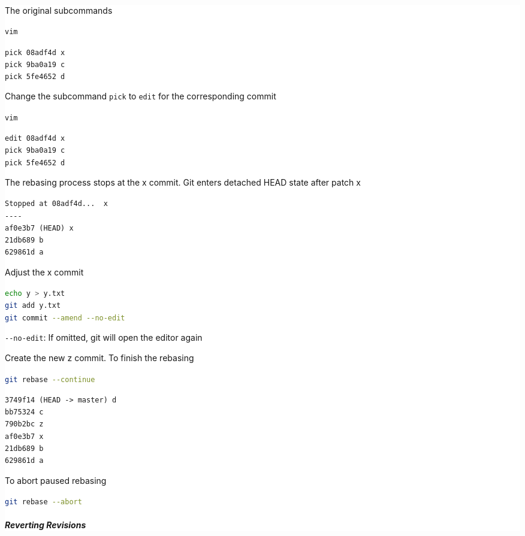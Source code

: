The original subcommands

`vim`
```
pick 08adf4d x
pick 9ba0a19 c
pick 5fe4652 d
```

Change the subcommand `pick` to `edit` for the corresponding commit

`vim`
```
edit 08adf4d x
pick 9ba0a19 c
pick 5fe4652 d
```

The rebasing process stops at the x commit. Git enters detached HEAD state after patch x

```
Stopped at 08adf4d...  x
----
af0e3b7 (HEAD) x
21db689 b
629861d a
```

Adjust the x commit

```bash
echo y > y.txt
git add y.txt
git commit --amend --no-edit
```

`--no-edit`: If omitted, git will open the editor again 

Create the new z commit. To finish the rebasing

```bash
git rebase --continue
```

```
3749f14 (HEAD -> master) d
bb75324 c
790b2bc z
af0e3b7 x
21db689 b
629861d a
```

To abort paused rebasing

```bash
git rebase --abort
```

##### Reverting Revisions
